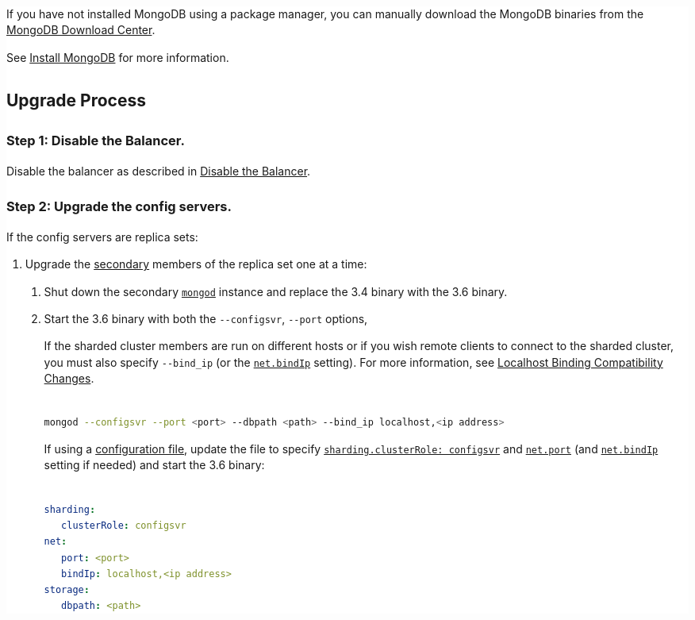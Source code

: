 If you have not installed MongoDB using a package manager, you can
manually download the MongoDB binaries from the [MongoDB Download
Center](https://www.mongodb.com/download-center?jmp=docs).

See [Install MongoDB](https://docs.mongodb.com/manual/installation) for more information.


## Upgrade Process


### Step 1: Disable the Balancer.

Disable the balancer as described in
[Disable the Balancer](https://docs.mongodb.com/manual/tutorial/manage-sharded-cluster-balancer/#sharding-balancing-disable-temporarily).


### Step 2: Upgrade the config servers.

If the config servers are replica sets:

1. Upgrade the [secondary](https://docs.mongodb.com/manual/core/replica-set-members/#replica-set-secondary-members) members of the replica set one at a time: 

   1. Shut down the secondary [``mongod``](https://docs.mongodb.com/manual/reference/program/mongod/#bin.mongod) instance and replace the 3.4 binary with the 3.6 binary. 

   2. Start the 3.6 binary with both the ``--configsvr``, ``--port`` options, 

      If the sharded cluster members are run on different hosts or
      if you wish remote clients to connect to the sharded cluster,
      you must also specify ``--bind_ip`` (or the
      [``net.bindIp``](https://docs.mongodb.com/manual/reference/configuration-options/#net.bindIp) setting). For more information, see
      [Localhost Binding Compatibility Changes](https://docs.mongodb.com/manual/release-notes/3.6-compatibility/#bind-ip-compatibility).

      ```sh

      mongod --configsvr --port <port> --dbpath <path> --bind_ip localhost,<ip address>

      ```

      If using a [configuration file](https://docs.mongodb.com/manual/reference/configuration-options), update the file to
      specify [``sharding.clusterRole: configsvr``](https://docs.mongodb.com/manual/reference/configuration-options/#sharding.clusterRole) and [``net.port``](https://docs.mongodb.com/manual/reference/configuration-options/#net.port) (and
      [``net.bindIp``](https://docs.mongodb.com/manual/reference/configuration-options/#net.bindIp) setting if needed) and start the
      3.6 binary:

      ```yaml

      sharding:
         clusterRole: configsvr
      net:
         port: <port>
         bindIp: localhost,<ip address>
      storage:
         dbpath: <path>
